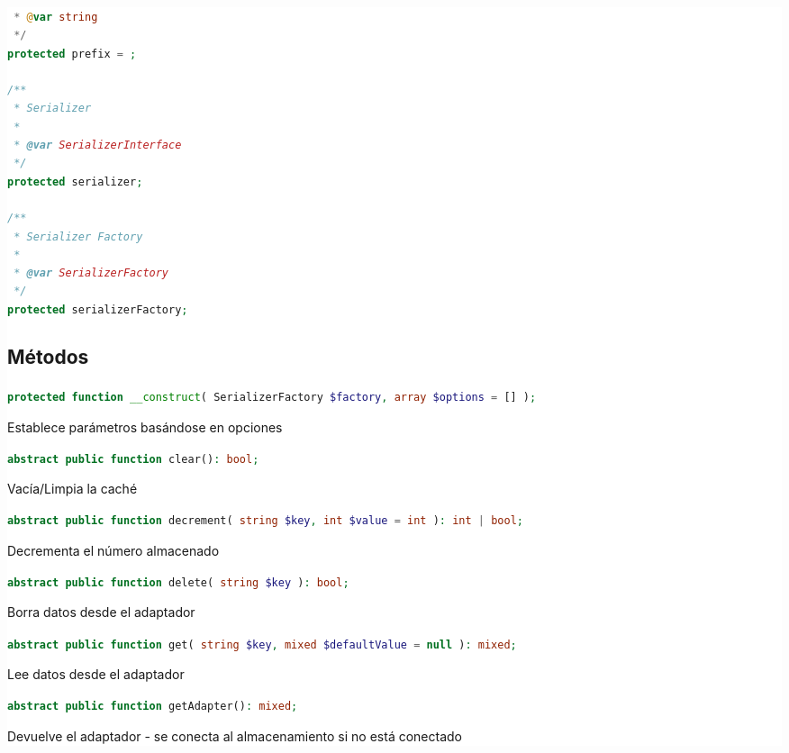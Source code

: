 ```php
 * @var string
 */
protected prefix = ;

/**
 * Serializer
 *
 * @var SerializerInterface
 */
protected serializer;

/**
 * Serializer Factory
 *
 * @var SerializerFactory
 */
protected serializerFactory;

```

## Métodos

```php
protected function __construct( SerializerFactory $factory, array $options = [] );
```

Establece parámetros basándose en opciones

```php
abstract public function clear(): bool;
```

Vacía/Limpia la caché

```php
abstract public function decrement( string $key, int $value = int ): int | bool;
```

Decrementa el número almacenado

```php
abstract public function delete( string $key ): bool;
```

Borra datos desde el adaptador

```php
abstract public function get( string $key, mixed $defaultValue = null ): mixed;
```

Lee datos desde el adaptador

```php
abstract public function getAdapter(): mixed;
```

Devuelve el adaptador - se conecta al almacenamiento si no está conectado
